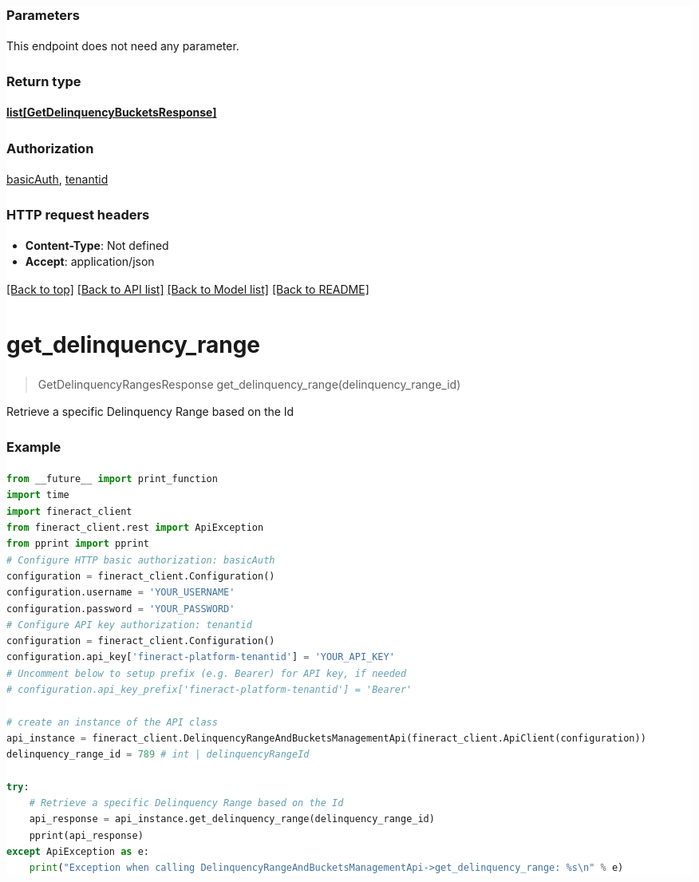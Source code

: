 ### Parameters
This endpoint does not need any parameter.

### Return type

[**list[GetDelinquencyBucketsResponse]**](GetDelinquencyBucketsResponse.md)

### Authorization

[basicAuth](../README.md#basicAuth), [tenantid](../README.md#tenantid)

### HTTP request headers

 - **Content-Type**: Not defined
 - **Accept**: application/json

[[Back to top]](#) [[Back to API list]](../README.md#documentation-for-api-endpoints) [[Back to Model list]](../README.md#documentation-for-models) [[Back to README]](../README.md)

# **get_delinquency_range**
> GetDelinquencyRangesResponse get_delinquency_range(delinquency_range_id)

Retrieve a specific Delinquency Range based on the Id

### Example
```python
from __future__ import print_function
import time
import fineract_client
from fineract_client.rest import ApiException
from pprint import pprint
# Configure HTTP basic authorization: basicAuth
configuration = fineract_client.Configuration()
configuration.username = 'YOUR_USERNAME'
configuration.password = 'YOUR_PASSWORD'
# Configure API key authorization: tenantid
configuration = fineract_client.Configuration()
configuration.api_key['fineract-platform-tenantid'] = 'YOUR_API_KEY'
# Uncomment below to setup prefix (e.g. Bearer) for API key, if needed
# configuration.api_key_prefix['fineract-platform-tenantid'] = 'Bearer'

# create an instance of the API class
api_instance = fineract_client.DelinquencyRangeAndBucketsManagementApi(fineract_client.ApiClient(configuration))
delinquency_range_id = 789 # int | delinquencyRangeId

try:
    # Retrieve a specific Delinquency Range based on the Id
    api_response = api_instance.get_delinquency_range(delinquency_range_id)
    pprint(api_response)
except ApiException as e:
    print("Exception when calling DelinquencyRangeAndBucketsManagementApi->get_delinquency_range: %s\n" % e)
```
